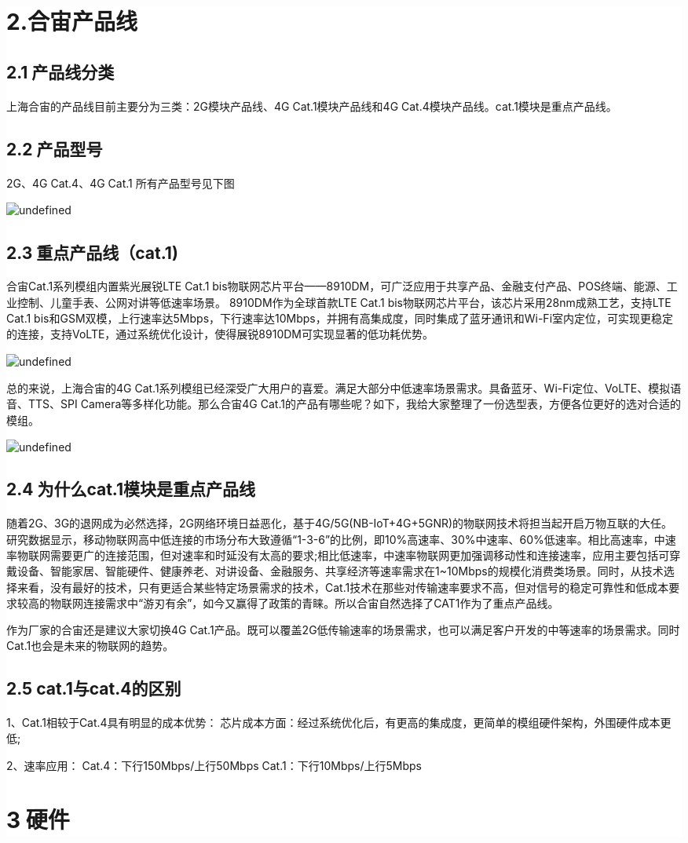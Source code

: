

# 2.合宙产品线


##  2.1 产品线分类


上海合宙的产品线目前主要分为三类：2G模块产品线、4G Cat.1模块产品线和4G Cat.4模块产品线。cat.1模块是重点产品线。


## 2.2 产品型号

2G、4G Cat.4、4G Cat.1 所有产品型号见下图

![undefined](http://openluat-luatcommunity.oss-cn-hangzhou.aliyuncs.com/images/20210110231515334_22222.png "undefined")


## 2.3 重点产品线（cat.1)

合宙Cat.1系列模组内置紫光展锐LTE Cat.1 bis物联网芯片平台——8910DM，可广泛应用于共享产品、金融支付产品、POS终端、能源、工业控制、儿童手表、公网对讲等低速率场景。
8910DM作为全球首款LTE Cat.1 bis物联网芯片平台，该芯片采用28nm成熟工艺，支持LTE Cat.1 bis和GSM双模，上行速率达5Mbps，下行速率达10Mbps，并拥有高集成度，同时集成了蓝牙通讯和Wi-Fi室内定位，可实现更稳定的连接，支持VoLTE，通过系统优化设计，使得展锐8910DM可实现显著的低功耗优势。

![undefined](http://openluat-luatcommunity.oss-cn-hangzhou.aliyuncs.com/images/20210110235619885_444.png "undefined")

总的来说，上海合宙的4G Cat.1系列模组已经深受广大用户的喜爱。满足大部分中低速率场景需求。具备蓝牙、Wi-Fi定位、VoLTE、模拟语音、TTS、SPI Camera等多样化功能。那么合宙4G Cat.1的产品有哪些呢？如下，我给大家整理了一份选型表，方便各位更好的选对合适的模组。

![undefined](http://openluat-luatcommunity.oss-cn-hangzhou.aliyuncs.com/images/20210110235400248_3333.png "undefined")


## 2.4 为什么cat.1模块是重点产品线

随着2G、3G的退网成为必然选择，2G网络环境日益恶化，基于4G/5G(NB-IoT+4G+5GNR)的物联网技术将担当起开启万物互联的大任。研究数据显示，移动物联网高中低连接的市场分布大致遵循“1-3-6”的比例，即10%高速率、30%中速率、60%低速率。相比高速率，中速率物联网需要更广的连接范围，但对速率和时延没有太高的要求;相比低速率，中速率物联网更加强调移动性和连接速率，应用主要包括可穿戴设备、智能家居、智能硬件、健康养老、对讲设备、金融服务、共享经济等速率需求在1~10Mbps的规模化消费类场景。同时，从技术选择来看，没有最好的技术，只有更适合某些特定场景需求的技术，Cat.1技术在那些对传输速率要求不高，但对信号的稳定可靠性和低成本要求较高的物联网连接需求中“游刃有余”，如今又赢得了政策的青睐。所以合宙自然选择了CAT1作为了重点产品线。

作为厂家的合宙还是建议大家切换4G Cat.1产品。既可以覆盖2G低传输速率的场景需求，也可以满足客户开发的中等速率的场景需求。同时Cat.1也会是未来的物联网的趋势。


## 2.5 cat.1与cat.4的区别

1、Cat.1相较于Cat.4具有明显的成本优势：
芯片成本方面：经过系统优化后，有更高的集成度，更简单的模组硬件架构，外围硬件成本更低;

2、速率应用：
Cat.4：下行150Mbps/上行50Mbps
Cat.1：下行10Mbps/上行5Mbps


# 3 硬件

